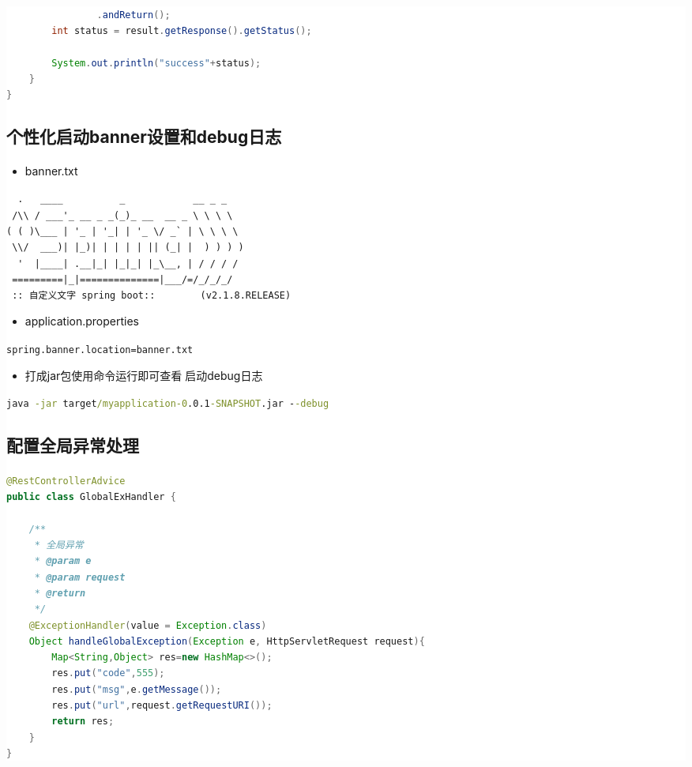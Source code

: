 ```java
                .andReturn();
        int status = result.getResponse().getStatus();
        
        System.out.println("success"+status);
    }
}
```

## 个性化启动banner设置和debug日志
* banner.txt
```txt
  .   ____          _            __ _ _
 /\\ / ___'_ __ _ _(_)_ __  __ _ \ \ \ \
( ( )\___ | '_ | '_| | '_ \/ _` | \ \ \ \
 \\/  ___)| |_)| | | | | || (_| |  ) ) ) )
  '  |____| .__|_| |_|_| |_\__, | / / / /
 =========|_|==============|___/=/_/_/_/
 :: 自定义文字 spring boot::        (v2.1.8.RELEASE)
```
* application.properties
```properties
spring.banner.location=banner.txt
```
* 打成jar包使用命令运行即可查看 启动debug日志
```cmd
java -jar target/myapplication-0.0.1-SNAPSHOT.jar --debug
```

## 配置全局异常处理
```java
@RestControllerAdvice
public class GlobalExHandler {

    /**
     * 全局异常
     * @param e
     * @param request
     * @return
     */
    @ExceptionHandler(value = Exception.class)
    Object handleGlobalException(Exception e, HttpServletRequest request){
        Map<String,Object> res=new HashMap<>();
        res.put("code",555);
        res.put("msg",e.getMessage());
        res.put("url",request.getRequestURI());
        return res;
    }
}

```
